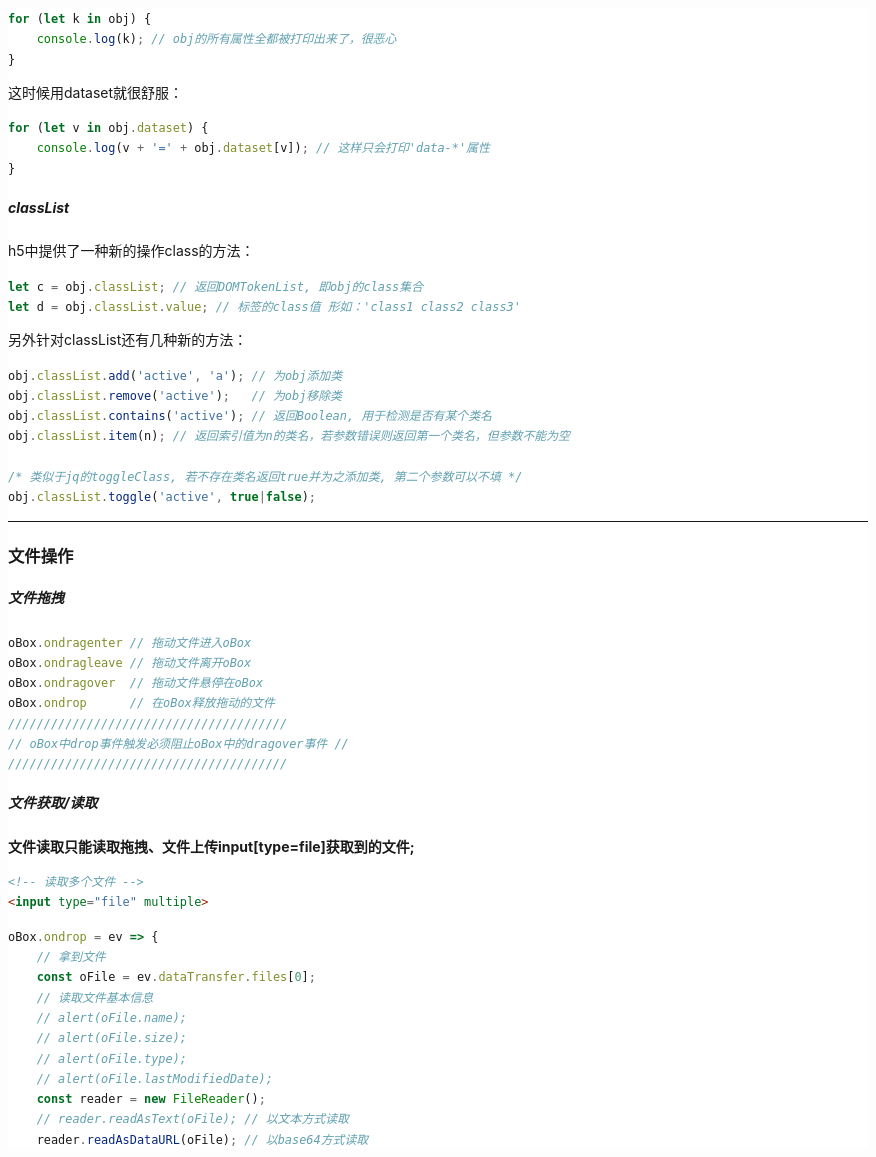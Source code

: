 ```js
for (let k in obj) {
    console.log(k); // obj的所有属性全都被打印出来了，很恶心
}
```

这时候用dataset就很舒服：

```js
for (let v in obj.dataset) {
    console.log(v + '=' + obj.dataset[v]); // 这样只会打印'data-*'属性
}
```

##### classList
h5中提供了一种新的操作class的方法：

```js
let c = obj.classList; // 返回DOMTokenList, 即obj的class集合
let d = obj.classList.value; // 标签的class值 形如：'class1 class2 class3'
```

另外针对classList还有几种新的方法：

```js
obj.classList.add('active', 'a'); // 为obj添加类
obj.classList.remove('active');   // 为obj移除类
obj.classList.contains('active'); // 返回Boolean, 用于检测是否有某个类名
obj.classList.item(n); // 返回索引值为n的类名，若参数错误则返回第一个类名，但参数不能为空

/* 类似于jq的toggleClass, 若不存在类名返回true并为之添加类, 第二个参数可以不填 */
obj.classList.toggle('active', true|false); 
```
<hr />

### 文件操作

##### 文件拖拽
```js
oBox.ondragenter // 拖动文件进入oBox
oBox.ondragleave // 拖动文件离开oBox
oBox.ondragover  // 拖动文件悬停在oBox
oBox.ondrop      // 在oBox释放拖动的文件
///////////////////////////////////////
// oBox中drop事件触发必须阻止oBox中的dragover事件 //
///////////////////////////////////////
```

##### 文件获取/读取
**文件读取只能读取拖拽、文件上传input[type=file]获取到的文件;**

```html
<!-- 读取多个文件 -->
<input type="file" multiple>
```

```js
oBox.ondrop = ev => {
    // 拿到文件
    const oFile = ev.dataTransfer.files[0];
    // 读取文件基本信息
    // alert(oFile.name);
    // alert(oFile.size);
    // alert(oFile.type);
    // alert(oFile.lastModifiedDate);
    const reader = new FileReader();
    // reader.readAsText(oFile); // 以文本方式读取
    reader.readAsDataURL(oFile); // 以base64方式读取

```